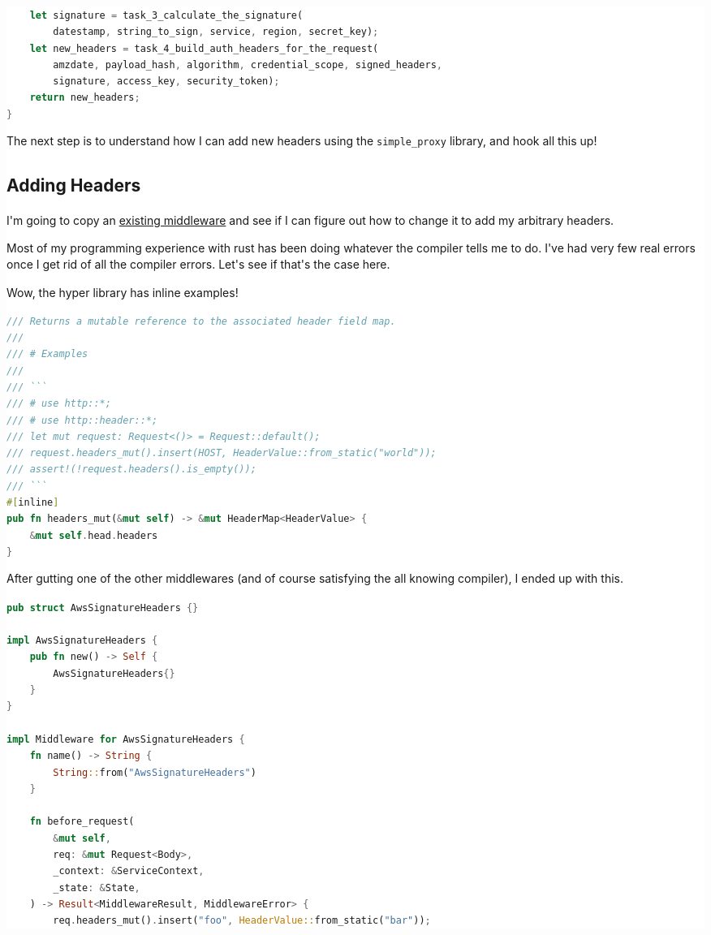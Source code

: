 ```rust
    let signature = task_3_calculate_the_signature(
        datestamp, string_to_sign, service, region, secret_key);
    let new_headers = task_4_build_auth_headers_for_the_request(
        amzdate, payload_hash, algorithm, credential_scope, signed_headers,
        signature, access_key, security_token);
    return new_headers;
}
```

The next step is to understand how I can add new headers using the
`simple_proxy` library, and hook all this up!

## Adding Headers

I'm going to copy an [existing
middleware](https://github.com/terry90/rs-simple-proxy/blob/master/src/middlewares/cors.rs)
and see if I can figure out how to change it to add my arbitrary headers.

Most of my programming experience with rust has been doing whatever the compiler
tells me to do.  I've had very few real errors once I get rid of all the
compiler errors.  Let's see if that's the case here.

Wow, the hyper library has inline examples!

```rust
/// Returns a mutable reference to the associated header field map.
///
/// # Examples
///
/// ```
/// # use http::*;
/// # use http::header::*;
/// let mut request: Request<()> = Request::default();
/// request.headers_mut().insert(HOST, HeaderValue::from_static("world"));
/// assert!(!request.headers().is_empty());
/// ```
#[inline]
pub fn headers_mut(&mut self) -> &mut HeaderMap<HeaderValue> {
    &mut self.head.headers
}
```

After gutting one of the other middlewares (and of course satisfying the all
knowing compiler), I ended up with this.

```rust
pub struct AwsSignatureHeaders {}

impl AwsSignatureHeaders {
    pub fn new() -> Self {
        AwsSignatureHeaders{}
    }
}

impl Middleware for AwsSignatureHeaders {
    fn name() -> String {
        String::from("AwsSignatureHeaders")
    }

    fn before_request(
        &mut self,
        req: &mut Request<Body>,
        _context: &ServiceContext,
        _state: &State,
    ) -> Result<MiddlewareResult, MiddlewareError> {
        req.headers_mut().insert("foo", HeaderValue::from_static("bar"));
```